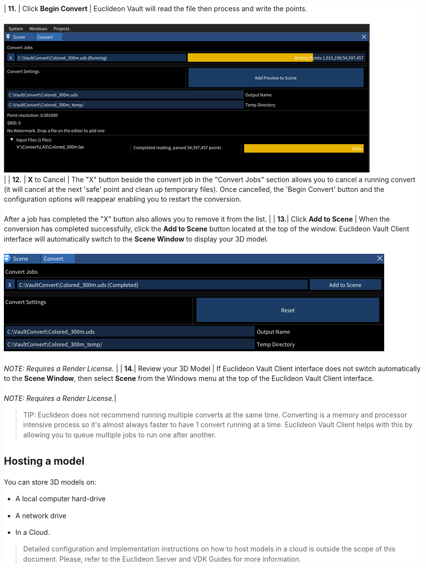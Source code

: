 | **11.** | Click **Begin Convert** | Euclideon Vault will read the file then process and write the points. <br /><br /> ![Conversion in progress](./images/conversion-in-progress.png "Conversion in progress") <br />|
| **12.** | **X** to Cancel | The "X" button beside the convert job in the "Convert Jobs" section allows you to cancel a running convert (it will cancel at the next 'safe' point and clean up temporary files). Once cancelled, the 'Begin Convert' button and the configuration options will reappear enabling you to restart the conversion. <br /><br />After a job has completed the "X" button also allows you to remove it from the list. |
| **13.**| Click **Add to Scene** | When the conversion has completed successfully, click the **Add to Scene** button located at the top of the window. Euclideon Vault Client interface will automatically switch to the **Scene Window** to display your 3D model. <br /><br /> ![Add to Scene](./images/add-to-scene.png "Add to Scene")<br /><br />*NOTE: Requires a Render License.* |
| **14.**| Review your 3D Model | If Euclideon Vault Client interface does not switch automatically to the **Scene Window**, then select **Scene** from the Windows menu at the top of the Euclideon Vault Client interface. <br /><br />*NOTE: Requires a Render License.*|


> TIP: Euclideon does not recommend running multiple converts at the same time. Converting is a memory and processor intensive process so it's almost always faster to have 1 convert running at a time. Euclideon Vault Client helps with this by allowing you to queue multiple jobs to run one after another.


## Hosting a model

You can store 3D models on:

-   A local computer hard-drive

-   A network drive

-   In a Cloud.
    
>Detailed configuration and implementation instructions on how to host models in a cloud is outside the scope of this document. Please, refer to the Euclideon Server and VDK Guides for more information.

